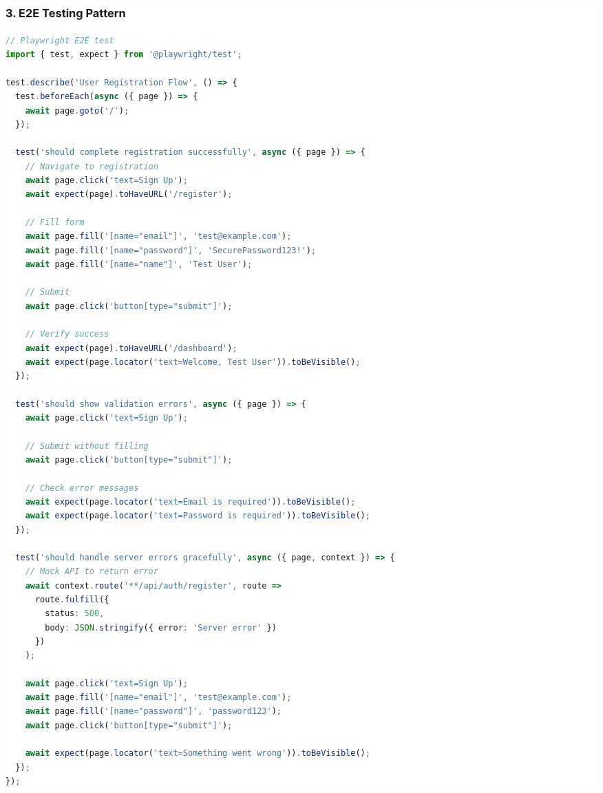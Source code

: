 ### 3. E2E Testing Pattern

```typescript
// Playwright E2E test
import { test, expect } from '@playwright/test';

test.describe('User Registration Flow', () => {
  test.beforeEach(async ({ page }) => {
    await page.goto('/');
  });

  test('should complete registration successfully', async ({ page }) => {
    // Navigate to registration
    await page.click('text=Sign Up');
    await expect(page).toHaveURL('/register');

    // Fill form
    await page.fill('[name="email"]', 'test@example.com');
    await page.fill('[name="password"]', 'SecurePassword123!');
    await page.fill('[name="name"]', 'Test User');

    // Submit
    await page.click('button[type="submit"]');

    // Verify success
    await expect(page).toHaveURL('/dashboard');
    await expect(page.locator('text=Welcome, Test User')).toBeVisible();
  });

  test('should show validation errors', async ({ page }) => {
    await page.click('text=Sign Up');

    // Submit without filling
    await page.click('button[type="submit"]');

    // Check error messages
    await expect(page.locator('text=Email is required')).toBeVisible();
    await expect(page.locator('text=Password is required')).toBeVisible();
  });

  test('should handle server errors gracefully', async ({ page, context }) => {
    // Mock API to return error
    await context.route('**/api/auth/register', route =>
      route.fulfill({
        status: 500,
        body: JSON.stringify({ error: 'Server error' })
      })
    );

    await page.click('text=Sign Up');
    await page.fill('[name="email"]', 'test@example.com');
    await page.fill('[name="password"]', 'password123');
    await page.click('button[type="submit"]');

    await expect(page.locator('text=Something went wrong')).toBeVisible();
  });
});
```
